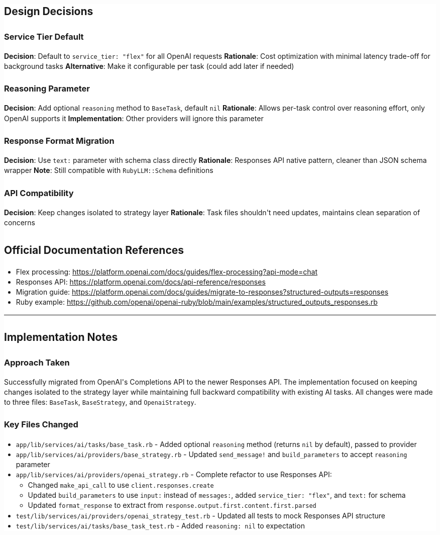 ## Design Decisions

### Service Tier Default
**Decision**: Default to `service_tier: "flex"` for all OpenAI requests
**Rationale**: Cost optimization with minimal latency trade-off for background tasks
**Alternative**: Make it configurable per task (could add later if needed)

### Reasoning Parameter
**Decision**: Add optional `reasoning` method to `BaseTask`, default `nil`
**Rationale**: Allows per-task control over reasoning effort, only OpenAI supports it
**Implementation**: Other providers will ignore this parameter

### Response Format Migration
**Decision**: Use `text:` parameter with schema class directly
**Rationale**: Responses API native pattern, cleaner than JSON schema wrapper
**Note**: Still compatible with `RubyLLM::Schema` definitions

### API Compatibility
**Decision**: Keep changes isolated to strategy layer
**Rationale**: Task files shouldn't need updates, maintains clean separation of concerns

## Official Documentation References
- Flex processing: https://platform.openai.com/docs/guides/flex-processing?api-mode=chat
- Responses API: https://platform.openai.com/docs/api-reference/responses
- Migration guide: https://platform.openai.com/docs/guides/migrate-to-responses?structured-outputs=responses
- Ruby example: https://github.com/openai/openai-ruby/blob/main/examples/structured_outputs_responses.rb

---

## Implementation Notes

### Approach Taken
Successfully migrated from OpenAI's Completions API to the newer Responses API. The implementation focused on keeping changes isolated to the strategy layer while maintaining full backward compatibility with existing AI tasks. All changes were made to three files: `BaseTask`, `BaseStrategy`, and `OpenaiStrategy`.

### Key Files Changed
- `app/lib/services/ai/tasks/base_task.rb` - Added optional `reasoning` method (returns `nil` by default), passed to provider
- `app/lib/services/ai/providers/base_strategy.rb` - Updated `send_message!` and `build_parameters` to accept `reasoning` parameter
- `app/lib/services/ai/providers/openai_strategy.rb` - Complete refactor to use Responses API:
  - Changed `make_api_call` to use `client.responses.create`
  - Updated `build_parameters` to use `input:` instead of `messages:`, added `service_tier: "flex"`, and `text:` for schema
  - Updated `format_response` to extract from `response.output.first.content.first.parsed`
- `test/lib/services/ai/providers/openai_strategy_test.rb` - Updated all tests to mock Responses API structure
- `test/lib/services/ai/tasks/base_task_test.rb` - Added `reasoning: nil` to expectation

